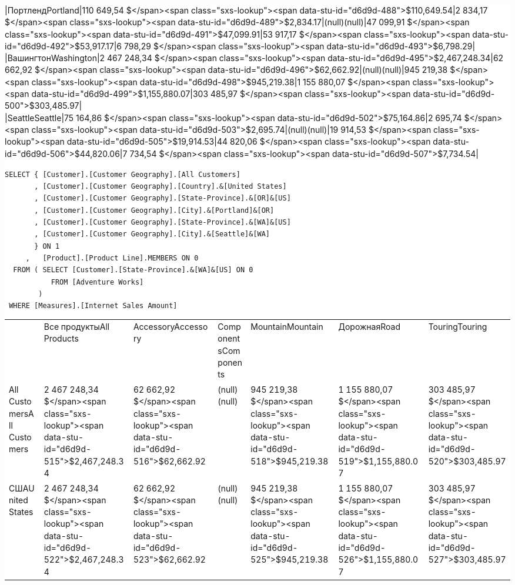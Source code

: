 |<span data-ttu-id="d6d9d-487">Портленд</span><span class="sxs-lookup"><span data-stu-id="d6d9d-487">Portland</span></span>|<span data-ttu-id="d6d9d-488">110 649,54 $</span><span class="sxs-lookup"><span data-stu-id="d6d9d-488">$110,649.54</span></span>|<span data-ttu-id="d6d9d-489">2 834,17 $</span><span class="sxs-lookup"><span data-stu-id="d6d9d-489">$2,834.17</span></span>|<span data-ttu-id="d6d9d-490">(null)</span><span class="sxs-lookup"><span data-stu-id="d6d9d-490">(null)</span></span>|<span data-ttu-id="d6d9d-491">47 099,91 $</span><span class="sxs-lookup"><span data-stu-id="d6d9d-491">$47,099.91</span></span>|<span data-ttu-id="d6d9d-492">53 917,17 $</span><span class="sxs-lookup"><span data-stu-id="d6d9d-492">$53,917.17</span></span>|<span data-ttu-id="d6d9d-493">6 798,29 $</span><span class="sxs-lookup"><span data-stu-id="d6d9d-493">$6,798.29</span></span>|  
|<span data-ttu-id="d6d9d-494">Вашингтон</span><span class="sxs-lookup"><span data-stu-id="d6d9d-494">Washington</span></span>|<span data-ttu-id="d6d9d-495">2 467 248,34 $</span><span class="sxs-lookup"><span data-stu-id="d6d9d-495">$2,467,248.34</span></span>|<span data-ttu-id="d6d9d-496">62 662,92 $</span><span class="sxs-lookup"><span data-stu-id="d6d9d-496">$62,662.92</span></span>|<span data-ttu-id="d6d9d-497">(null)</span><span class="sxs-lookup"><span data-stu-id="d6d9d-497">(null)</span></span>|<span data-ttu-id="d6d9d-498">945 219,38 $</span><span class="sxs-lookup"><span data-stu-id="d6d9d-498">$945,219.38</span></span>|<span data-ttu-id="d6d9d-499">1 155 880,07 $</span><span class="sxs-lookup"><span data-stu-id="d6d9d-499">$1,155,880.07</span></span>|<span data-ttu-id="d6d9d-500">303 485,97 $</span><span class="sxs-lookup"><span data-stu-id="d6d9d-500">$303,485.97</span></span>|  
|<span data-ttu-id="d6d9d-501">Seattle</span><span class="sxs-lookup"><span data-stu-id="d6d9d-501">Seattle</span></span>|<span data-ttu-id="d6d9d-502">75 164,86 $</span><span class="sxs-lookup"><span data-stu-id="d6d9d-502">$75,164.86</span></span>|<span data-ttu-id="d6d9d-503">2 695,74 $</span><span class="sxs-lookup"><span data-stu-id="d6d9d-503">$2,695.74</span></span>|<span data-ttu-id="d6d9d-504">(null)</span><span class="sxs-lookup"><span data-stu-id="d6d9d-504">(null)</span></span>|<span data-ttu-id="d6d9d-505">19 914,53 $</span><span class="sxs-lookup"><span data-stu-id="d6d9d-505">$19,914.53</span></span>|<span data-ttu-id="d6d9d-506">44 820,06 $</span><span class="sxs-lookup"><span data-stu-id="d6d9d-506">$44,820.06</span></span>|<span data-ttu-id="d6d9d-507">7 734,54 $</span><span class="sxs-lookup"><span data-stu-id="d6d9d-507">$7,734.54</span></span>|  
  
```  
SELECT { [Customer].[Customer Geography].[All Customers]  
       , [Customer].[Customer Geography].[Country].&[United States]  
       , [Customer].[Customer Geography].[State-Province].&[OR]&[US]  
       , [Customer].[Customer Geography].[City].&[Portland]&[OR]  
       , [Customer].[Customer Geography].[State-Province].&[WA]&[US]  
       , [Customer].[Customer Geography].[City].&[Seattle]&[WA]  
       } ON 1  
     ,   [Product].[Product Line].MEMBERS ON 0  
  FROM ( SELECT [Customer].[State-Province].&[WA]&[US] ON 0  
           FROM [Adventure Works]  
        )  
 WHERE [Measures].[Internet Sales Amount]  
```  
  
||||||||  
|-|-|-|-|-|-|-|  
||<span data-ttu-id="d6d9d-508">Все продукты</span><span class="sxs-lookup"><span data-stu-id="d6d9d-508">All Products</span></span>|<span data-ttu-id="d6d9d-509">Accessory</span><span class="sxs-lookup"><span data-stu-id="d6d9d-509">Accessory</span></span>|<span data-ttu-id="d6d9d-510">Components</span><span class="sxs-lookup"><span data-stu-id="d6d9d-510">Components</span></span>|<span data-ttu-id="d6d9d-511">Mountain</span><span class="sxs-lookup"><span data-stu-id="d6d9d-511">Mountain</span></span>|<span data-ttu-id="d6d9d-512">Дорожная</span><span class="sxs-lookup"><span data-stu-id="d6d9d-512">Road</span></span>|<span data-ttu-id="d6d9d-513">Touring</span><span class="sxs-lookup"><span data-stu-id="d6d9d-513">Touring</span></span>|  
|<span data-ttu-id="d6d9d-514">All Customers</span><span class="sxs-lookup"><span data-stu-id="d6d9d-514">All Customers</span></span>|<span data-ttu-id="d6d9d-515">2 467 248,34 $</span><span class="sxs-lookup"><span data-stu-id="d6d9d-515">$2,467,248.34</span></span>|<span data-ttu-id="d6d9d-516">62 662,92 $</span><span class="sxs-lookup"><span data-stu-id="d6d9d-516">$62,662.92</span></span>|<span data-ttu-id="d6d9d-517">(null)</span><span class="sxs-lookup"><span data-stu-id="d6d9d-517">(null)</span></span>|<span data-ttu-id="d6d9d-518">945 219,38 $</span><span class="sxs-lookup"><span data-stu-id="d6d9d-518">$945,219.38</span></span>|<span data-ttu-id="d6d9d-519">1 155 880,07 $</span><span class="sxs-lookup"><span data-stu-id="d6d9d-519">$1,155,880.07</span></span>|<span data-ttu-id="d6d9d-520">303 485,97 $</span><span class="sxs-lookup"><span data-stu-id="d6d9d-520">$303,485.97</span></span>|  
|<span data-ttu-id="d6d9d-521">США</span><span class="sxs-lookup"><span data-stu-id="d6d9d-521">United States</span></span>|<span data-ttu-id="d6d9d-522">2 467 248,34 $</span><span class="sxs-lookup"><span data-stu-id="d6d9d-522">$2,467,248.34</span></span>|<span data-ttu-id="d6d9d-523">62 662,92 $</span><span class="sxs-lookup"><span data-stu-id="d6d9d-523">$62,662.92</span></span>|<span data-ttu-id="d6d9d-524">(null)</span><span class="sxs-lookup"><span data-stu-id="d6d9d-524">(null)</span></span>|<span data-ttu-id="d6d9d-525">945 219,38 $</span><span class="sxs-lookup"><span data-stu-id="d6d9d-525">$945,219.38</span></span>|<span data-ttu-id="d6d9d-526">1 155 880,07 $</span><span class="sxs-lookup"><span data-stu-id="d6d9d-526">$1,155,880.07</span></span>|<span data-ttu-id="d6d9d-527">303 485,97 $</span><span class="sxs-lookup"><span data-stu-id="d6d9d-527">$303,485.97</span></span>|  